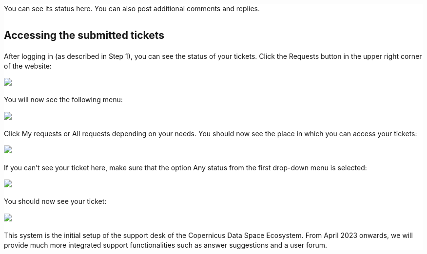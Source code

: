 You can see its status here. You can also post additional comments and replies.

## Accessing the submitted tickets

After logging in (as described in Step 1), you can see the status of your tickets. Click the Requests button in the upper right corner of the website:


<img src="../_images/support_request.png" width="150">

You will now see the following menu:


<img src="../_images/support_request_menu.png" width="250">

Click My requests or All requests depending on your needs. You should now see the place in which you can access your tickets:


<img src="../_images/support_requests_list.png" width="500">

If you can’t see your ticket here, make sure that the option Any status from the first drop-down menu is selected:


<img src="../_images/support_request_anystatus.png" width="400">

You should now see your ticket:


<img src="../_images/support_request_mytickets.png" width="500">


This system is the initial setup of the support desk of the Copernicus Data Space Ecosystem. From April 2023 onwards, we will provide much more integrated support functionalities such as answer suggestions and a user forum.


